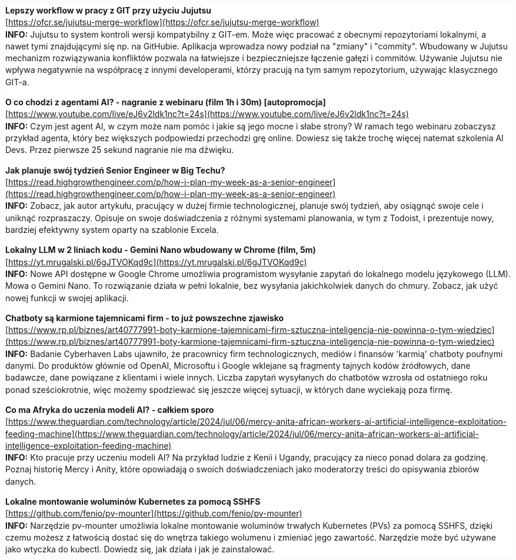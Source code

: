 **Lepszy workflow w pracy z GIT przy użyciu Jujutsu**  
[https://ofcr.se/jujutsu-merge-workflow](https://ofcr.se/jujutsu-merge-workflow)  
**INFO:** Jujutsu to system kontroli wersji kompatybilny z GIT-em. Może więc pracować z obecnymi repozytoriami lokalnymi, a nawet tymi znajdującymi się np. na GitHubie. Aplikacja wprowadza nowy podział na "zmiany" i "commity". Wbudowany w Jujutsu mechanizm rozwiązywania konfliktów pozwala na łatwiejsze i bezpieczniejsze łączenie gałęzi i commitów. Używanie Jujutsu nie wpływa negatywnie na współpracę z innymi developerami, którzy pracują na tym samym repozytorium, używając klasycznego GIT-a.  

**O co chodzi z agentami AI? - nagranie z webinaru (film 1h i 30m) [autopromocja]**  
[https://www.youtube.com/live/eJ6v2ldk1nc?t=24s](https://www.youtube.com/live/eJ6v2ldk1nc?t=24s)  
**INFO:** Czym jest agent AI, w czym może nam pomóc i jakie są jego mocne i słabe strony? W ramach tego webinaru zobaczysz przykład agenta, który bez większych podpowiedzi przechodzi grę online. Dowiesz się także trochę więcej natemat szkolenia AI Devs. Przez pierwsze 25 sekund nagranie nie ma dźwięku.  

**Jak planuje swój tydzień Senior Engineer w Big Techu?**  
[https://read.highgrowthengineer.com/p/how-i-plan-my-week-as-a-senior-engineer](https://read.highgrowthengineer.com/p/how-i-plan-my-week-as-a-senior-engineer)  
**INFO:** Zobacz, jak autor artykułu, pracujący w dużej firmie technologicznej, planuje swój tydzień, aby osiągnąć swoje cele i uniknąć rozpraszaczy. Opisuje on swoje doświadczenia z różnymi systemami planowania, w tym z Todoist, i prezentuje nowy, bardziej efektywny system oparty na szablonie Excela.  

**Lokalny LLM w 2 liniach kodu - Gemini Nano wbudowany w Chrome (film, 5m)**  
[https://yt.mrugalski.pl/6gJTVOKqd9c](https://yt.mrugalski.pl/6gJTVOKqd9c)  
**INFO:** Nowe API dostępne w Google Chrome umożliwia programistom wysyłanie zapytań do lokalnego modelu językowego (LLM). Mowa o Gemini Nano. To rozwiązanie działa w pełni lokalnie, bez wysyłania jakichkolwiek danych do chmury. Zobacz, jak użyć nowej funkcji w swojej aplikacji.  

**Chatboty są karmione tajemnicami firm - to już powszechne zjawisko**  
[https://www.rp.pl/biznes/art40777991-boty-karmione-tajemnicami-firm-sztuczna-inteligencja-nie-powinna-o-tym-wiedziec](https://www.rp.pl/biznes/art40777991-boty-karmione-tajemnicami-firm-sztuczna-inteligencja-nie-powinna-o-tym-wiedziec)  
**INFO:** Badanie Cyberhaven Labs ujawniło, że pracownicy firm technologicznych, mediów i finansów 'karmią' chatboty poufnymi danymi. Do produktów głównie od OpenAI, Microsoftu i Google wklejane są fragmenty tajnych kodów źródłowych, dane badawcze, dane powiązane z klientami i wiele innych. Liczba zapytań wysyłanych do chatbotów wzrosła od ostatniego roku ponad sześciokrotnie, więc możemy spodziewać się jeszcze więcej sytuacji, w których dane wyciekają poza firmę.  

**Co ma Afryka do uczenia modeli AI? - całkiem sporo**  
[https://www.theguardian.com/technology/article/2024/jul/06/mercy-anita-african-workers-ai-artificial-intelligence-exploitation-feeding-machine](https://www.theguardian.com/technology/article/2024/jul/06/mercy-anita-african-workers-ai-artificial-intelligence-exploitation-feeding-machine)  
**INFO:** Kto pracuje przy uczeniu modeli AI? Na przykład ludzie z Kenii i Ugandy, pracujący za nieco ponad dolara za godzinę. Poznaj historię Mercy i Anity, które opowiadają o swoich doświadczeniach jako moderatorzy treści do opisywania zbiorów danych.  

**Lokalne montowanie woluminów Kubernetes za pomocą SSHFS**  
[https://github.com/fenio/pv-mounter](https://github.com/fenio/pv-mounter)  
**INFO:** Narzędzie pv-mounter umożliwia lokalne montowanie woluminów trwałych Kubernetes (PVs) za pomocą SSHFS, dzięki czemu możesz z łatwością dostać się do wnętrza takiego wolumenu i zmieniać jego zawartość. Narzędzie może być używane jako wtyczka do kubectl. Dowiedz się, jak działa i jak je zainstalować.  
